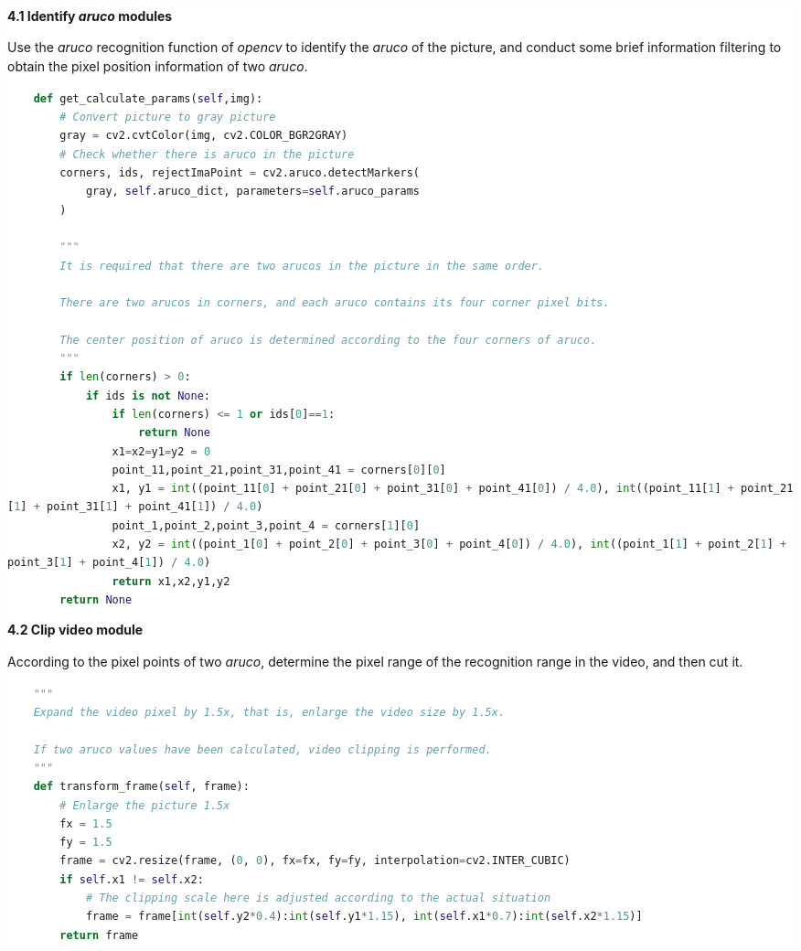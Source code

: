 **4.1 Identify *aruco* modules**

Use the *aruco* recognition function of *opencv* to identify the *aruco* of the picture, and conduct some brief information filtering to obtain the pixel position information of two *aruco*.

```python
    def get_calculate_params(self,img):
        # Convert picture to gray picture
        gray = cv2.cvtColor(img, cv2.COLOR_BGR2GRAY)
        # Check whether there is aruco in the picture
        corners, ids, rejectImaPoint = cv2.aruco.detectMarkers(
            gray, self.aruco_dict, parameters=self.aruco_params
        )

        """
        It is required that there are two arucos in the picture in the same order.

        There are two arucos in corners, and each aruco contains its four corner pixel bits.

        The center position of aruco is determined according to the four corners of aruco.
        """
        if len(corners) > 0:
            if ids is not None:
                if len(corners) <= 1 or ids[0]==1:
                    return None
                x1=x2=y1=y2 = 0
                point_11,point_21,point_31,point_41 = corners[0][0]
                x1, y1 = int((point_11[0] + point_21[0] + point_31[0] + point_41[0]) / 4.0), int((point_11[1] + point_21[1] + point_31[1] + point_41[1]) / 4.0)
                point_1,point_2,point_3,point_4 = corners[1][0]
                x2, y2 = int((point_1[0] + point_2[0] + point_3[0] + point_4[0]) / 4.0), int((point_1[1] + point_2[1] + point_3[1] + point_4[1]) / 4.0)
                return x1,x2,y1,y2 
        return None
```

**4.2 Clip video module**

According to the pixel points of two *aruco*, determine the pixel range of the recognition range in the video, and then cut it.

```python
    """
    Expand the video pixel by 1.5x, that is, enlarge the video size by 1.5x.

    If two aruco values have been calculated, video clipping is performed.
    """
    def transform_frame(self, frame):
        # Enlarge the picture 1.5x
        fx = 1.5
        fy = 1.5
        frame = cv2.resize(frame, (0, 0), fx=fx, fy=fy, interpolation=cv2.INTER_CUBIC)
        if self.x1 != self.x2:
            # The clipping scale here is adjusted according to the actual situation
            frame = frame[int(self.y2*0.4):int(self.y1*1.15), int(self.x1*0.7):int(self.x2*1.15)]
        return frame
```
